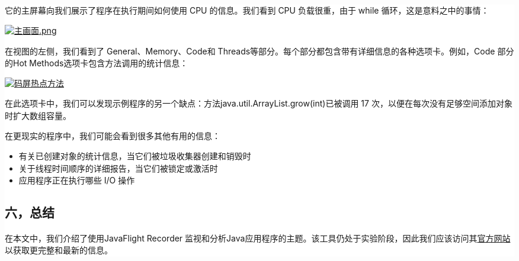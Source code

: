 它的主屏幕向我们展示了程序在执行期间如何使用 CPU 的信息。我们看到 CPU 负载很重，由于 while 循环，这是意料之中的事情：

[![主画面.png](https://www.baeldung.com/wp-content/uploads/2019/01/main-screen.png)](https://www.baeldung.com/wp-content/uploads/2019/01/main-screen.png)

在视图的左侧，我们看到了 General、Memory、Code和 Threads等部分。每个部分都包含带有详细信息的各种选项卡。例如，Code 部分的Hot Methods选项卡包含方法调用的统计信息：

[![码屏热点方法](https://www.baeldung.com/wp-content/uploads/2019/01/code-screen-hot-methods.png)](https://www.baeldung.com/wp-content/uploads/2019/01/code-screen-hot-methods.png)

在此选项卡中，我们可以发现示例程序的另一个缺点：方法java.util.ArrayList.grow(int)已被调用 17 次，以便在每次没有足够空间添加对象时扩大数组容量。

在更现实的程序中，我们可能会看到很多其他有用的信息：

-   有关已创建对象的统计信息，当它们被垃圾收集器创建和销毁时
-   关于线程时间顺序的详细报告，当它们被锁定或激活时
-   应用程序正在执行哪些 I/O 操作

## 六，总结

在本文中，我们介绍了使用JavaFlight Recorder 监视和分析Java应用程序的主题。该工具仍处于实验阶段，因此我们应该访问其[官方网站](https://docs.oracle.com/javacomponents/jmc-5-4/jfr-runtime-guide/toc.htm)以获取更完整和最新的信息。